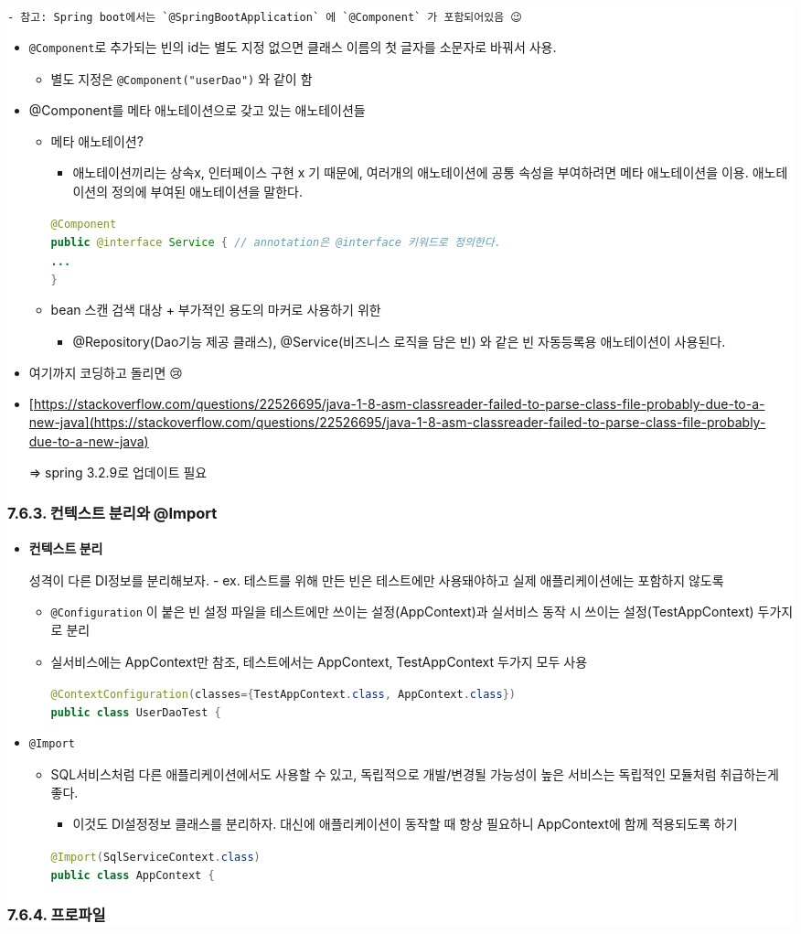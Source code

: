     - 참고: Spring boot에서는 `@SpringBootApplication` 에 `@Component` 가 포함되어있음 😉

  - `@Component`로 추가되는 빈의 id는 별도 지정 없으면 클래스 이름의 첫 글자를 소문자로 바꿔서 사용.

    - 별도 지정은 `@Component("userDao")` 와 같이 함

  - @Component를 메타 애노테이션으로 갖고 있는 애노테이션들

    - 메타 애노테이션?

      - 애노테이션끼리는 상속x, 인터페이스 구현 x 기 때문에,  여러개의 애노테이션에 공통 속성을 부여하려면 메타 애노테이션을 이용. 애노테이션의 정의에 부여된 애노테이션을 말한다.

      ```java
      @Component
      public @interface Service { // annotation은 @interface 키워드로 정의한다.
      ...
      }
      ```

    - bean 스캔 검색 대상 + 부가적인 용도의 마커로 사용하기 위한

      - @Repository(Dao기능 제공 클래스), @Service(비즈니스 로직을 담은 빈) 와 같은 빈 자동등록용 애노테이션이 사용된다.

- 여기까지 코딩하고 돌리면 😢
- 
  [https://stackoverflow.com/questions/22526695/java-1-8-asm-classreader-failed-to-parse-class-file-probably-due-to-a-new-java](https://stackoverflow.com/questions/22526695/java-1-8-asm-classreader-failed-to-parse-class-file-probably-due-to-a-new-java) 

  ⇒ spring 3.2.9로 업데이트 필요

### 7.6.3. 컨텍스트 분리와 @Import

- **컨텍스트 분리**

  성격이 다른 DI정보를 분리해보자.  - ex. 테스트를 위해 만든 빈은 테스트에만 사용돼야하고 실제 애플리케이션에는 포함하지 않도록

  - `@Configuration` 이 붙은 빈 설정 파일을 테스트에만 쓰이는 설정(AppContext)과 실서비스 동작 시 쓰이는 설정(TestAppContext) 두가지로 분리

  - 실서비스에는 AppContext만 참조, 테스트에서는 AppContext, TestAppContext 두가지 모두 사용

    ```java
    @ContextConfiguration(classes={TestAppContext.class, AppContext.class})
    public class UserDaoTest {
    ```

- `@Import`

  - SQL서비스처럼 다른 애플리케이션에서도 사용할 수 있고, 독립적으로 개발/변경될 가능성이 높은 서비스는 독립적인 모듈처럼 취급하는게 좋다.

    - 이것도 DI설정정보 클래스를 분리하자. 대신에 애플리케이션이 동작할 때 항상 필요하니 AppContext에 함께 적용되도록 하기

    ```java
    @Import(SqlServiceContext.class)
    public class AppContext {
    ```

### 7.6.4. 프로파일
